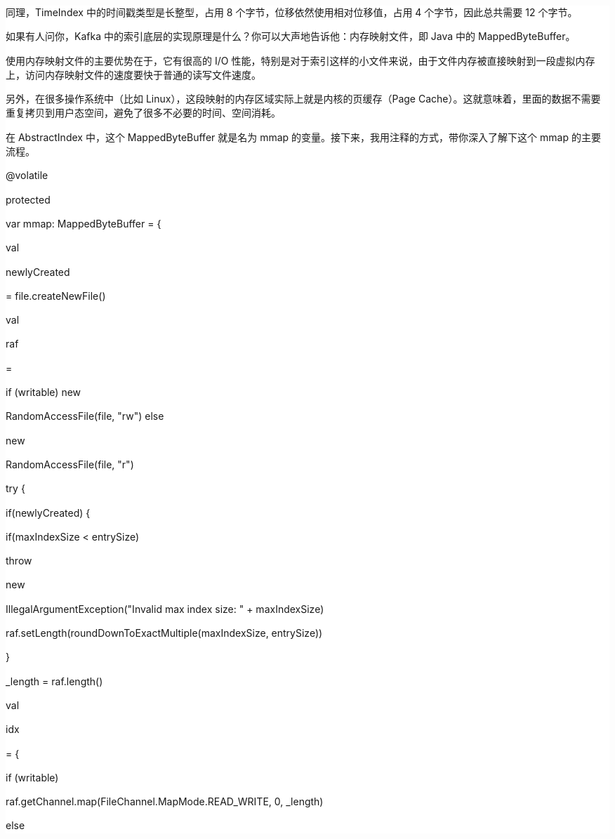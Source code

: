 同理，TimeIndex 中的时间戳类型是长整型，占用 8 个字节，位移依然使用相对位移值，占用 4 个字节，因此总共需要 12 个字节。

如果有人问你，Kafka 中的索引底层的实现原理是什么？你可以大声地告诉他：内存映射文件，即 Java 中的 MappedByteBuffer。

使用内存映射文件的主要优势在于，它有很高的 I/O 性能，特别是对于索引这样的小文件来说，由于文件内存被直接映射到一段虚拟内存上，访问内存映射文件的速度要快于普通的读写文件速度。

另外，在很多操作系统中（比如 Linux），这段映射的内存区域实际上就是内核的页缓存（Page Cache）。这就意味着，里面的数据不需要重复拷贝到用户态空间，避免了很多不必要的时间、空间消耗。

在 AbstractIndex 中，这个 MappedByteBuffer 就是名为 mmap 的变量。接下来，我用注释的方式，带你深入了解下这个 mmap 的主要流程。

@volatile

protected 

 var mmap: MappedByteBuffer = {

val 

 newlyCreated 

 = file.createNewFile()

val 

 raf 

 = 

 if (writable) new 

 RandomAccessFile(file, "rw") else 

 new 

 RandomAccessFile(file, "r")

try {

if(newlyCreated) {

if(maxIndexSize < entrySize)

throw 

 new 

 IllegalArgumentException("Invalid max index size: " \+ maxIndexSize)

raf.setLength(roundDownToExactMultiple(maxIndexSize, entrySize))

}

_length = raf.length()

val 

 idx 

 = {

if (writable)

raf.getChannel.map(FileChannel.MapMode.READ_WRITE, 0, _length)

else
